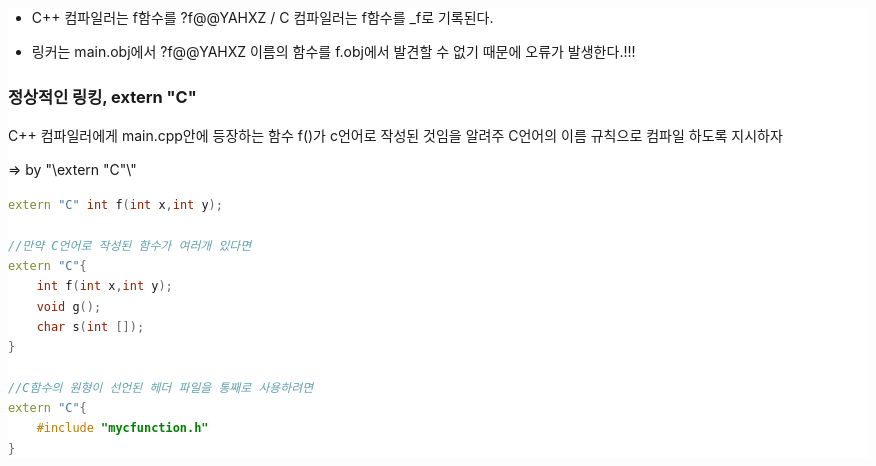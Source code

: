 - C++ 컴파일러는 f함수를 ?f@@YAHXZ  / C 컴파일러는 f함수를 _f로 기록된다.

- 링커는 main.obj에서 ?f@@YAHXZ 이름의 함수를 f.obj에서 발견할 수 없기 때문에 오류가 발생한다.!!!



### 정상적인 링킹, extern "C"

C++ 컴파일러에게 main.cpp안에 등장하는 함수 f()가 c언어로 작성된 것임을 알려주 C언어의 이름 규칙으로 컴파일 하도록 지시하자

=> by "\extern "C"\\"

``` c++
extern "C" int f(int x,int y);

//만약 C언어로 작성된 함수가 여러개 있다면
extern "C"{
    int f(int x,int y);
    void g();
    char s(int []);
}

//C함수의 원형이 선언된 헤더 파일을 통째로 사용하려면
extern "C"{
    #include "mycfunction.h"
}
```



